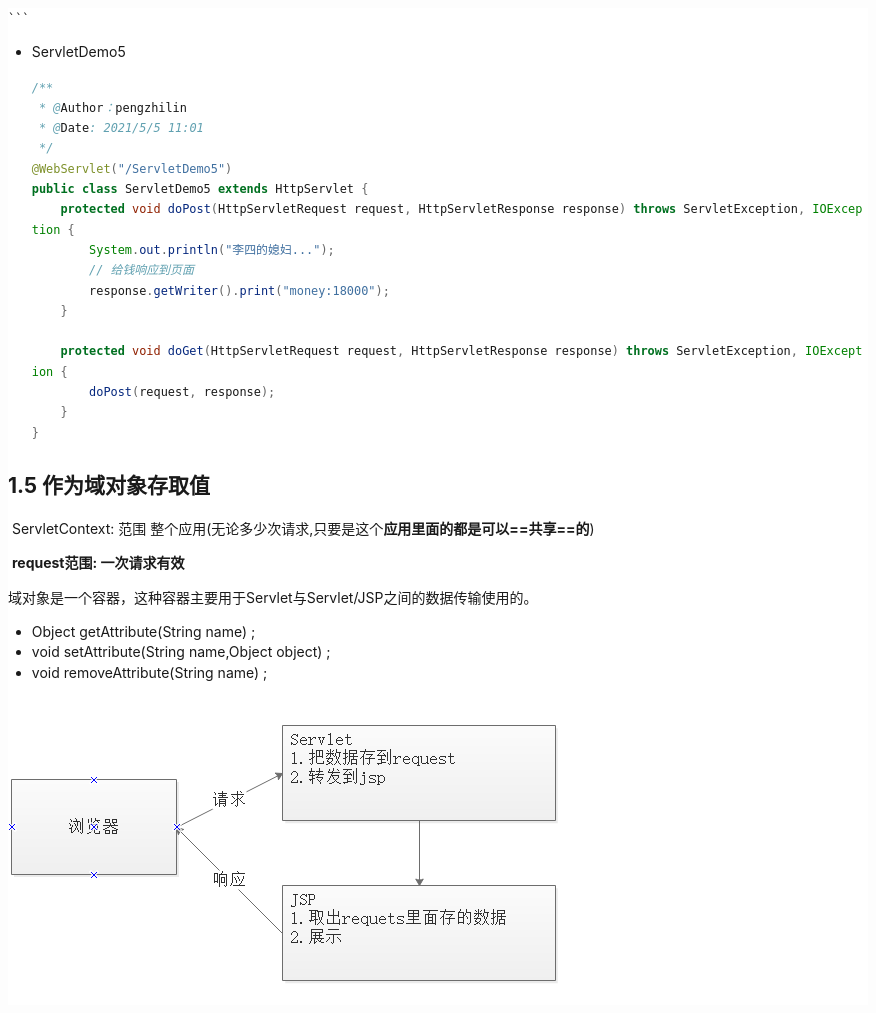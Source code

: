     ```
    
  - ServletDemo5
  
    ```java
    /**
     * @Author：pengzhilin
     * @Date: 2021/5/5 11:01
     */
    @WebServlet("/ServletDemo5")
    public class ServletDemo5 extends HttpServlet {
        protected void doPost(HttpServletRequest request, HttpServletResponse response) throws ServletException, IOException {
            System.out.println("李四的媳妇...");
            // 给钱响应到页面
            response.getWriter().print("money:18000");
        }
    
        protected void doGet(HttpServletRequest request, HttpServletResponse response) throws ServletException, IOException {
            doPost(request, response);
        }
    }
    
    ```
    

## 1.5 作为域对象存取值

​	ServletContext: 范围 整个应用(无论多少次请求,只要是这个**应用里面的都是可以==共享==的**)

​	**request范围: 一次请求有效**  

​	域对象是一个容器，这种容器主要用于Servlet与Servlet/JSP之间的数据传输使用的。

- Object getAttribute(String name) ;
- void setAttribute(String name,Object object)  ;
- void removeAttribute(String name)  ;

![image-20191209110018952](img/image-20191209110018952.png)
